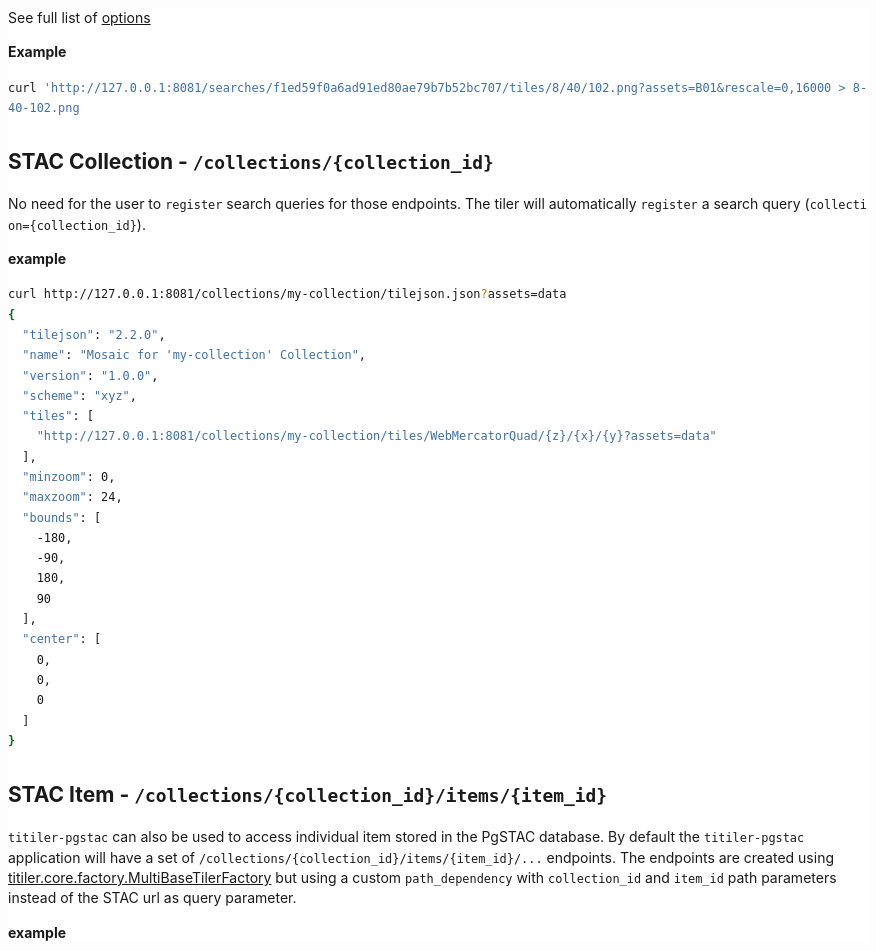   See full list of [options](../mosaic_endpoints/#tiles)

**Example**

```bash
curl 'http://127.0.0.1:8081/searches/f1ed59f0a6ad91ed80ae79b7b52bc707/tiles/8/40/102.png?assets=B01&rescale=0,16000 > 8-40-102.png
```

## STAC Collection - `/collections/{collection_id}`

No need for the user to `register` search queries for those endpoints. The tiler will automatically `register` a search query (`collection={collection_id}`).

**example**

```bash
curl http://127.0.0.1:8081/collections/my-collection/tilejson.json?assets=data
{
  "tilejson": "2.2.0",
  "name": "Mosaic for 'my-collection' Collection",
  "version": "1.0.0",
  "scheme": "xyz",
  "tiles": [
    "http://127.0.0.1:8081/collections/my-collection/tiles/WebMercatorQuad/{z}/{x}/{y}?assets=data"
  ],
  "minzoom": 0,
  "maxzoom": 24,
  "bounds": [
    -180,
    -90,
    180,
    90
  ],
  "center": [
    0,
    0,
    0
  ]
}
```

## STAC Item - `/collections/{collection_id}/items/{item_id}`

`titiler-pgstac` can also be used to access individual item stored in the PgSTAC database. By default the `titiler-pgstac` application will have a set of `/collections/{collection_id}/items/{item_id}/...` endpoints. The endpoints are created using [titiler.core.factory.MultiBaseTilerFactory](https://developmentseed.org/titiler/advanced/tiler_factories/#titilercorefactorymultibasetilerfactory) but using a custom `path_dependency` with `collection_id` and `item_id` path parameters instead of the STAC url as query parameter.

**example**
